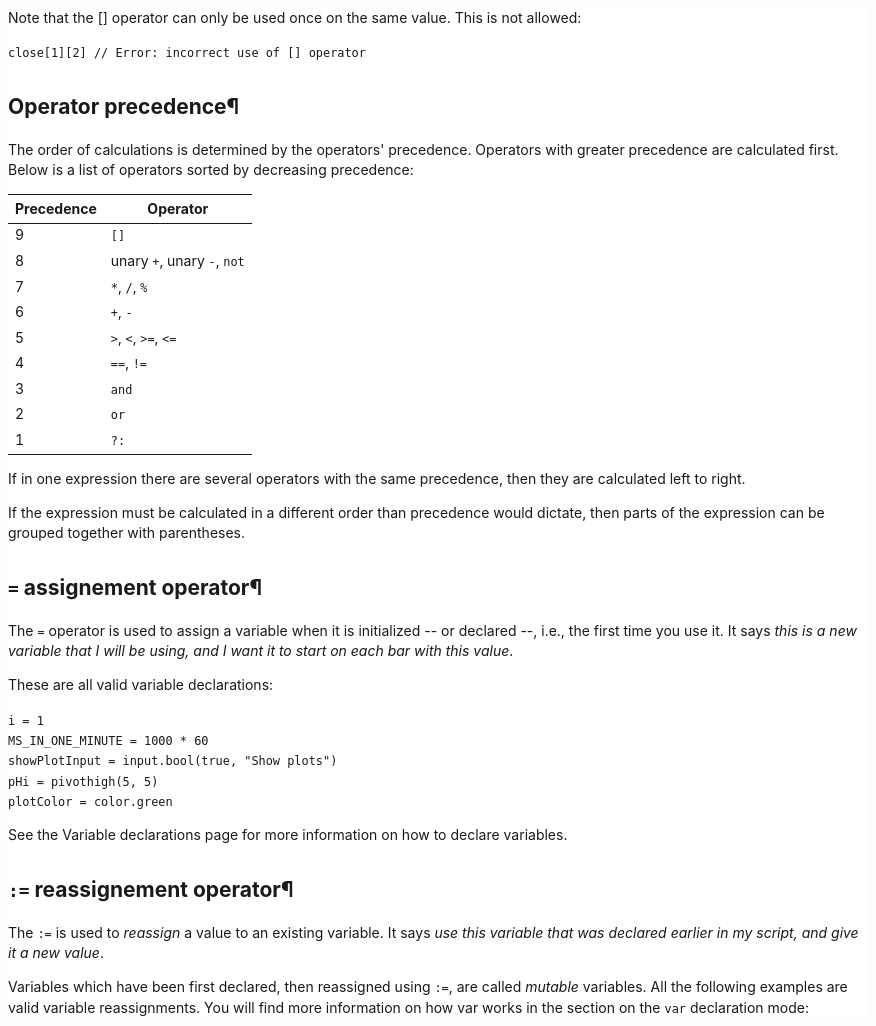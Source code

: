 Note that the [] operator can only be used once on the same value. This is not allowed:

```pinescript
close[1][2] // Error: incorrect use of [] operator
```

## Operator precedence¶

The order of calculations is determined by the operators' precedence. Operators with greater precedence are calculated first. Below is a list of operators sorted by decreasing precedence:

Precedence | Operator
---------- | ---------------------------
9          | `[]`
8          | unary `+`, unary `-`, `not`
7          | `*`, `/`, `%`
6          | `+`, `-`
5          | `>`, `<`, `>=`, `<=`
4          | `==`, `!=`
3          | `and`
2          | `or`
1          | `?:`

If in one expression there are several operators with the same precedence, then they are calculated left to right.

If the expression must be calculated in a different order than precedence would dictate, then parts of the expression can be grouped together with parentheses.

## `=` assignement operator¶

The `=` operator is used to assign a variable when it is initialized -- or declared --, i.e., the first time you use it. It says _this is a new variable that I will be using, and I want it to start on each bar with this value_.

These are all valid variable declarations:

```pinescript
i = 1
MS_IN_ONE_MINUTE = 1000 * 60
showPlotInput = input.bool(true, "Show plots")
pHi = pivothigh(5, 5)
plotColor = color.green
```

See the Variable declarations page for more information on how to declare variables.

## `:=` reassignement operator¶

The `:=` is used to _reassign_ a value to an existing variable. It says _use this variable that was declared earlier in my script, and give it a new value_.

Variables which have been first declared, then reassigned using `:=`, are called _mutable_ variables. All the following examples are valid variable reassignments. You will find more information on how var works in the section on the `var` declaration mode:

